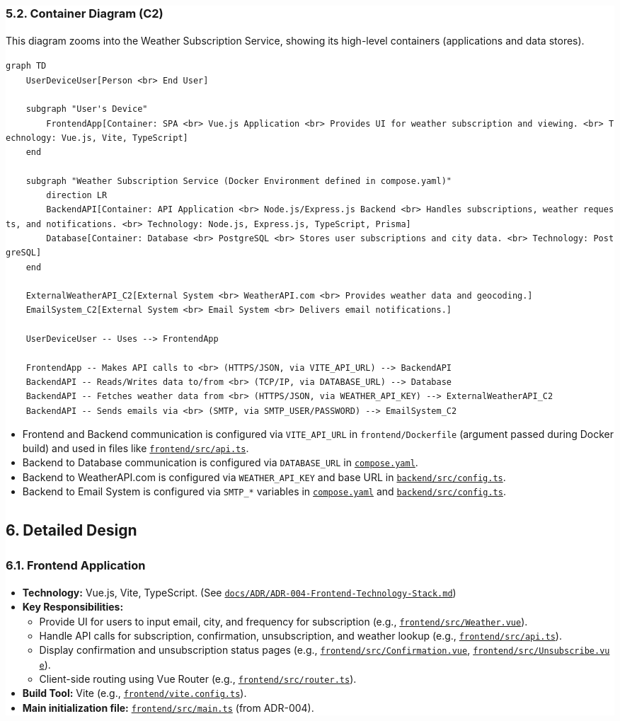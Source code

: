 ### 5.2. Container Diagram (C2)

This diagram zooms into the Weather Subscription Service, showing its high-level containers (applications and data stores).

```mermaid
graph TD
    UserDeviceUser[Person <br> End User]

    subgraph "User's Device"
        FrontendApp[Container: SPA <br> Vue.js Application <br> Provides UI for weather subscription and viewing. <br> Technology: Vue.js, Vite, TypeScript]
    end

    subgraph "Weather Subscription Service (Docker Environment defined in compose.yaml)"
        direction LR
        BackendAPI[Container: API Application <br> Node.js/Express.js Backend <br> Handles subscriptions, weather requests, and notifications. <br> Technology: Node.js, Express.js, TypeScript, Prisma]
        Database[Container: Database <br> PostgreSQL <br> Stores user subscriptions and city data. <br> Technology: PostgreSQL]
    end

    ExternalWeatherAPI_C2[External System <br> WeatherAPI.com <br> Provides weather data and geocoding.]
    EmailSystem_C2[External System <br> Email System <br> Delivers email notifications.]

    UserDeviceUser -- Uses --> FrontendApp

    FrontendApp -- Makes API calls to <br> (HTTPS/JSON, via VITE_API_URL) --> BackendAPI
    BackendAPI -- Reads/Writes data to/from <br> (TCP/IP, via DATABASE_URL) --> Database
    BackendAPI -- Fetches weather data from <br> (HTTPS/JSON, via WEATHER_API_KEY) --> ExternalWeatherAPI_C2
    BackendAPI -- Sends emails via <br> (SMTP, via SMTP_USER/PASSWORD) --> EmailSystem_C2
```

- Frontend and Backend communication is configured via `VITE_API_URL` in `frontend/Dockerfile` (argument passed during Docker build) and used in files like [`frontend/src/api.ts`](../frontend/src/api.ts).
- Backend to Database communication is configured via `DATABASE_URL` in [`compose.yaml`](./compose.yaml).
- Backend to WeatherAPI.com is configured via `WEATHER_API_KEY` and base URL in [`backend/src/config.ts`](../backend/src/config.ts).
- Backend to Email System is configured via `SMTP_*` variables in [`compose.yaml`](./compose.yaml) and [`backend/src/config.ts`](../backend/src/config.ts).

## 6. Detailed Design

### 6.1. Frontend Application

- **Technology:** Vue.js, Vite, TypeScript. (See [`docs/ADR/ADR-004-Frontend-Technology-Stack.md`](./ADR/ADR-004-Frontend-Technology-Stack.md))
- **Key Responsibilities:**
  - Provide UI for users to input email, city, and frequency for subscription (e.g., [`frontend/src/Weather.vue`](../frontend/src/Weather.vue)).
  - Handle API calls for subscription, confirmation, unsubscription, and weather lookup (e.g., [`frontend/src/api.ts`](../frontend/src/api.ts)).
  - Display confirmation and unsubscription status pages (e.g., [`frontend/src/Confirmation.vue`](../frontend/src/Confirmation.vue), [`frontend/src/Unsubscribe.vue`](../frontend/src/Unsubscribe.vue)).
  - Client-side routing using Vue Router (e.g., [`frontend/src/router.ts`](../frontend/src/router.ts)).
- **Build Tool:** Vite (e.g., [`frontend/vite.config.ts`](../frontend/vite.config.ts)).
- **Main initialization file:** [`frontend/src/main.ts`](../frontend/src/main.ts) (from ADR-004).

